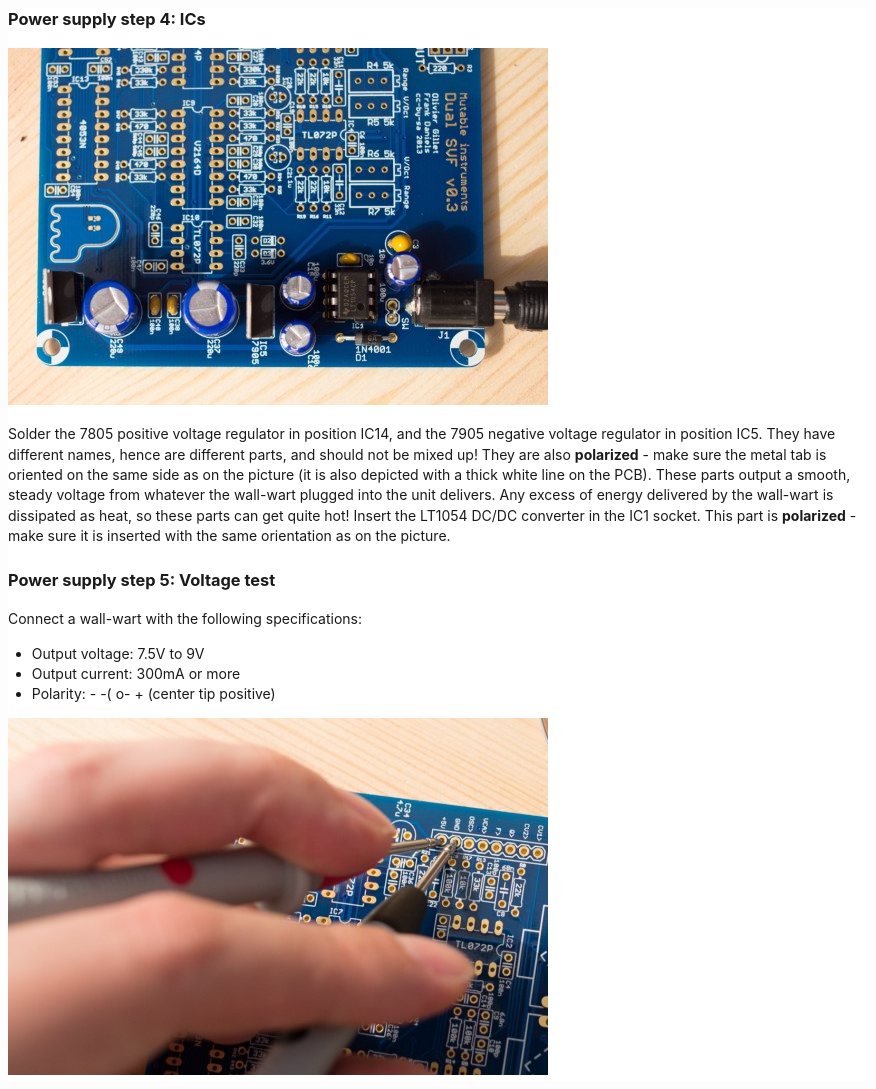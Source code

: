 ### Power supply step 4: ICs

[![](../static/images/svf-10-540x357.jpg "svf-10")](../static/images/svf-10.jpg)

Solder the 7805 positive voltage regulator in position IC14, and the 7905 negative voltage regulator in position IC5. They have different names, hence are different parts, and should not be mixed up! They are also **polarized** - make sure the metal tab is oriented on the same side as on the picture (it is also depicted with a thick white line on the PCB). These parts output a smooth, steady voltage from whatever the wall-wart plugged into the unit delivers. Any excess of energy delivered by the wall-wart is dissipated as heat, so these parts can get quite hot! Insert the LT1054 DC/DC converter in the IC1 socket. This part is **polarized** - make sure it is inserted with the same orientation as on the picture.

### Power supply step 5: Voltage test

Connect a wall-wart with the following specifications:

-   Output voltage: 7.5V to 9V
-   Output current: 300mA or more
-   Polarity: - -( o- + (center tip positive)

[![](../static/images/svf-8-540x357.jpg "svf-8")](../static/images/svf-8.jpg)
